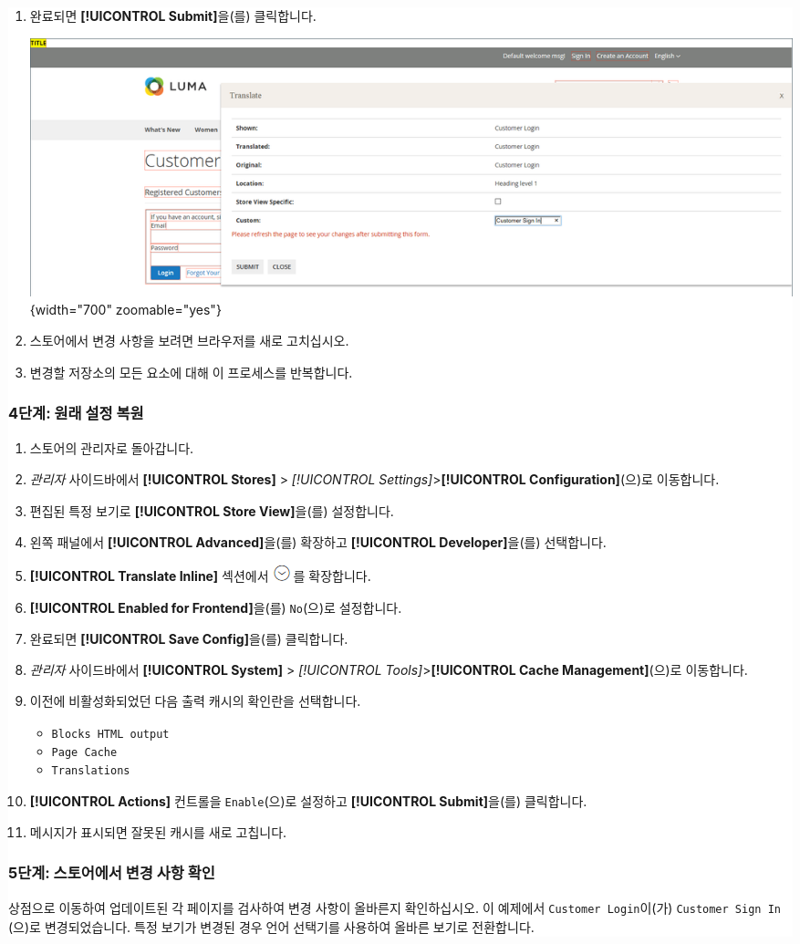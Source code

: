1. 완료되면 **[!UICONTROL Submit]**&#x200B;을(를) 클릭합니다.

   ![사용자 지정 텍스트 입력](./assets/storefront-translate-inline-detail.png){width="700" zoomable="yes"}

1. 스토어에서 변경 사항을 보려면 브라우저를 새로 고치십시오.

1. 변경할 저장소의 모든 요소에 대해 이 프로세스를 반복합니다.

### 4단계: 원래 설정 복원

1. 스토어의 관리자로 돌아갑니다.

1. _관리자_ 사이드바에서 **[!UICONTROL Stores]** > _[!UICONTROL Settings]_>**[!UICONTROL Configuration]**(으)로 이동합니다.

1. 편집된 특정 보기로 **[!UICONTROL Store View]**&#x200B;을(를) 설정합니다.

1. 왼쪽 패널에서 **[!UICONTROL Advanced]**&#x200B;을(를) 확장하고 **[!UICONTROL Developer]**&#x200B;을(를) 선택합니다.

1. **[!UICONTROL Translate Inline]** 섹션에서 ![확장 선택기](../assets/icon-display-expand.png)를 확장합니다.

1. **[!UICONTROL Enabled for Frontend]**&#x200B;을(를) `No`(으)로 설정합니다.

1. 완료되면 **[!UICONTROL Save Config]**&#x200B;을(를) 클릭합니다.

1. _관리자_ 사이드바에서 **[!UICONTROL System]** > _[!UICONTROL Tools]_>**[!UICONTROL Cache Management]**(으)로 이동합니다.

1. 이전에 비활성화되었던 다음 출력 캐시의 확인란을 선택합니다.

   - `Blocks HTML output`
   - `Page Cache`
   - `Translations`

1. **[!UICONTROL Actions]** 컨트롤을 `Enable`(으)로 설정하고 **[!UICONTROL Submit]**&#x200B;을(를) 클릭합니다.

1. 메시지가 표시되면 잘못된 캐시를 새로 고칩니다.

### 5단계: 스토어에서 변경 사항 확인

상점으로 이동하여 업데이트된 각 페이지를 검사하여 변경 사항이 올바른지 확인하십시오. 이 예제에서 `Customer Login`이(가) `Customer Sign In`(으)로 변경되었습니다. 특정 보기가 변경된 경우 언어 선택기를 사용하여 올바른 보기로 전환합니다.
